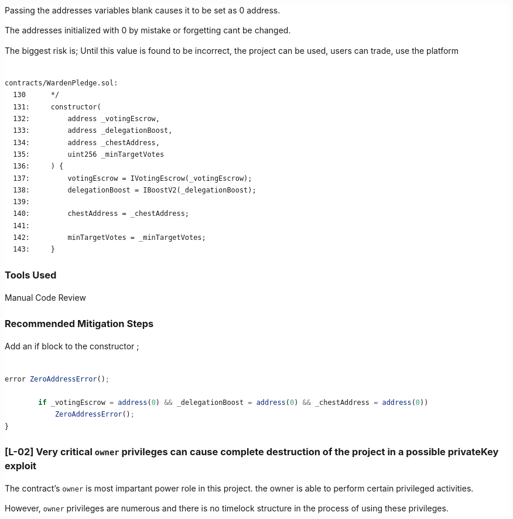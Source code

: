 Passing the addresses variables blank causes it to be set as 0 address.

The addresses initialized with 0 by mistake or forgetting cant be changed.

The biggest risk is; Until this value is found to be incorrect, the project can be used, users can trade, use the platform


```solidity

contracts/WardenPledge.sol:
  130      */
  131:     constructor(
  132:         address _votingEscrow,
  133:         address _delegationBoost,
  134:         address _chestAddress,
  135:         uint256 _minTargetVotes
  136:     ) {
  137:         votingEscrow = IVotingEscrow(_votingEscrow);
  138:         delegationBoost = IBoostV2(_delegationBoost);
  139: 
  140:         chestAddress = _chestAddress;
  141: 
  142:         minTargetVotes = _minTargetVotes;
  143:     } 

```


### Tools Used
Manual Code Review

### Recommended Mitigation Steps

Add an if block to the constructor ;

```js

error ZeroAddressError();

        if _votingEscrow = address(0) && _delegationBoost = address(0) && _chestAddress = address(0))
            ZeroAddressError();
}
```

### [L-02]  Very critical `owner` privileges can cause complete destruction of the project in a possible privateKey exploit

The contract’s `owner` is most impartant power role in this project. the owner is able to perform certain privileged activities.

However, `owner` privileges are numerous and there is no timelock structure in the process of using these privileges.
